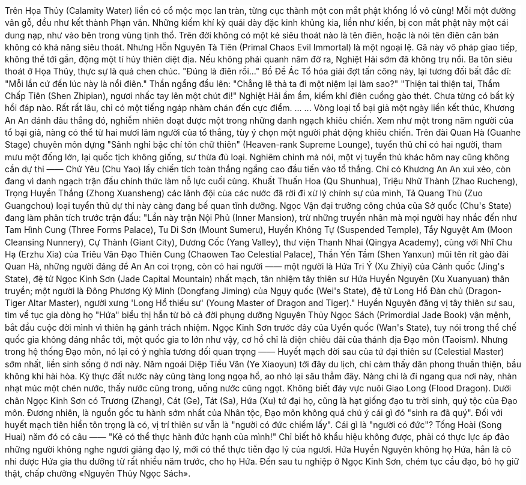 Trên Họa Thủy (Calamity Water) liền có cổ mộc mọc lan tràn, từng cục thành một con mắt phật khổng lồ vô cùng!
Mỗi một đường vân gỗ, đều như kết thành Phạn văn.
Những kiếm khí kỳ quái dày đặc kinh khủng kia, liền như kiến, bị con mắt phật này một cái dung nạp, như vào bên trong vùng tịnh thổ.
Trên đời không có một kẻ siêu thoát nào là tên điên, hoặc là nói tên điên căn bản không có khả năng siêu thoát. Nhưng Hỗn Nguyên Tà Tiên (Primal Chaos Evil Immortal) là một ngoại lệ.
Gã này vô pháp giao tiếp, không thể tới gần, động một tí hủy thiên diệt địa. Nếu không phải quanh năm đờ ra, Nghiệt Hải sớm đã không trụ nổi. Ba tôn siêu thoát ở Họa Thủy, thực sự là quá chen chúc.
"Đúng là điên rồi..."
Bồ Đề Ác Tổ hóa giải đợt tấn công này, lại tương đối bất đắc dĩ: "Mỗi lần cứ đến lúc này là nổi điên."
Thần ngẩng đầu lên: "Chẳng lẽ thả ta đi một niệm lại làm sao?"
"Thiện tai thiện tai, Thẩm Chấp Tiên (Shen Zhipian), ngươi nhấc tay lên một chút đi!"
Nghiệt Hải ầm ầm, kiếm khí điên cuồng gào thét.
Chưa từng có bất kỳ hồi đáp nào.
Rất rất lâu, chỉ có một tiếng ngáp nhàm chán đến cực điểm.
...
...
Vòng loại tổ bại giả một ngày liền kết thúc, Khương An An đánh đâu thắng đó, nghiễm nhiên đoạt được một trong những danh ngạch khiêu chiến.
Xem như một trong năm người của tổ bại giả, nàng có thể từ hai mươi lăm người của tổ thắng, tùy ý chọn một người phát động khiêu chiến.
Trên đài Quan Hà (Guanhe Stage) chuyên môn dựng "Sảnh nghỉ bậc chí tôn chữ thiên" (Heaven-rank Supreme Lounge), tuyển thủ chỉ có hai người, tham mưu một đống lớn, lại quốc tịch không giống, sư thừa đủ loại.
Nghiêm chỉnh mà nói, một vị tuyển thủ khác hôm nay cũng không cần dự thi —— Chử Yêu (Chu Yao) lấy chiến tích toàn thắng ngẩng cao đầu tiến vào tổ thắng.
Chỉ có Khương An An xui xẻo, còn đang vì danh ngạch trận đấu chính thức làm nỗ lực cuối cùng.
Khuất Thuấn Hoa (Qu Shunhua), Triệu Nhữ Thành (Zhao Rucheng), Trọng Huyền Thắng (Zhong Xuansheng) các lãnh đội của các nước đã rời đi xử lý chính sự của mình, Tả Quang Thù (Zuo Guangchou) loại tuyển thủ dự thi này càng đang bế quan tĩnh dưỡng.
Ngọc Vận đại trưởng công chúa của Sở quốc (Chu's State) đang làm phân tích trước trận đấu: "Lần này trận Nội Phủ (Inner Mansion), trừ những truyền nhân mà mọi người hay nhắc đến như Tam Hình Cung (Three Forms Palace), Tu Di Sơn (Mount Sumeru), Huyền Không Tự (Suspended Temple), Tẩy Nguyệt Am (Moon Cleansing Nunnery), Cự Thành (Giant City), Dương Cốc (Yang Valley), thư viện Thanh Nhai (Qingya Academy), cùng với Nhĩ Chu Hạ (Erzhu Xia) của Triêu Văn Đạo Thiên Cung (Chaowen Tao Celestial Palace), Thần Yến Tầm (Shen Yanxun) mũi tên rít gào đài Quan Hà, những người đáng để An An coi trọng, còn có hai người —— một người là Hứa Tri Ý (Xu Zhiyi) của Cảnh quốc (Jing's State), đệ tử Ngọc Kinh Sơn (Jade Capital Mountain) nhất mạch, tân nhiệm tây thiên sư Hứa Huyền Nguyên (Xu Xuanyuan) thân truyền; một người là Đông Phương Ký Minh (Dongfang Jiming) của Ngụy quốc (Wei's State), đệ tử Long Hổ Đàn chủ (Dragon-Tiger Altar Master), người xưng 'Long Hổ thiếu sư' (Young Master of Dragon and Tiger)." Huyền Nguyên đăng vị tây thiên sư sau, tìm về tục gia dòng họ "Hứa" biểu thị hắn từ bỏ cả đời phụng dưỡng Nguyên Thủy Ngọc Sách (Primordial Jade Book) vận mệnh, bắt đầu cuộc đời mình vì thiên hạ gánh trách nhiệm.
Ngọc Kinh Sơn trước đây của Uyển quốc (Wan's State), tuy nói trong thể chế quốc gia không đáng nhắc tới, một quốc gia to lớn như vậy, cơ hồ chỉ là điện chiêu đãi của thánh địa Đạo môn (Taoism). Nhưng trong hệ thống Đạo môn, nó lại có ý nghĩa tương đối quan trọng ——
Huyết mạch đời sau của tứ đại thiên sư (Celestial Master) sớm nhất, liền sinh sống ở nơi này.
Năm ngoái Diệp Tiểu Vân (Ye Xiaoyun) tới đây du lịch, chỉ cảm thấy dân phong thuần thiện, bầu không khí hài hòa. Kỳ thực đất nước này cũng tàng long ngọa hổ, ao nhỏ lại sâu thẳm đây.
Nàng chỉ là đi ngang qua nơi này, nhàn nhạt múc một chén nước, thấy nước cũng trong, uống nước cũng ngọt. Không biết đáy vực nuôi Giao Long (Flood Dragon).
Dưới chân Ngọc Kinh Sơn có Trương (Zhang), Cát (Ge), Tát (Sa), Hứa (Xu) tứ đại họ, cũng là hạt giống đạo tu trời sinh, quý tộc của Đạo môn.
Đương nhiên, là nguồn gốc tu hành sớm nhất của Nhân tộc, Đạo môn không quá chú ý cái gì đó "sinh ra đã quý". Đối với huyết mạch tiên hiền tôn trọng là có, vị trí thiên sư vẫn là "người có đức chiếm lấy".
Cái gì là "người có đức"?
Tống Hoài (Song Huai) năm đó có câu —— "Kẻ có thể thực hành đức hạnh của mình!"
Chỉ biết hô khẩu hiệu không được, phải có thực lực áp đảo những người không nghe ngươi giảng đạo lý, mới có thể thực tiễn đạo lý của ngươi. Hứa Huyền Nguyên không họ Hứa, hắn là cô nhi được Hứa gia thu dưỡng từ rất nhiều năm trước, cho họ Hứa. Đến sau tu nghiệp ở Ngọc Kinh Sơn, chém tục cầu đạo, bỏ họ giữ thật, chấp chưởng «Nguyên Thủy Ngọc Sách».